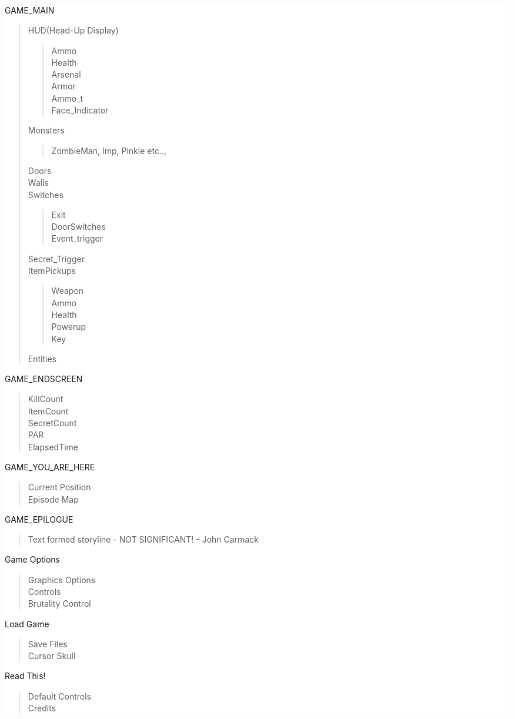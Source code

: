 GAME_MAIN
> HUD(Head-Up Display)
>> Ammo    
>> Health    
>> Arsenal    
>> Armor    
>> Ammo_t    
>> Face_Indicator
>
> Monsters
>> ZombieMan, Imp, Pinkie etc..,
>
> Doors    
> Walls    
> Switches
>> Exit     
>> DoorSwitches    
>>Event_trigger    
>
> Secret_Trigger    
> ItemPickups    
>> Weapon    
>> Ammo    
>> Health    
>> Powerup    
>> Key    
>
> Entities

GAME_ENDSCREEN
> KillCount    
> ItemCount    
> SecretCount    
> PAR    
> ElapsedTime    

GAME_YOU_ARE_HERE
> Current Position    
> Episode Map

GAME_EPILOGUE
> Text formed storyline - NOT SIGNIFICANT! - John Carmack

Game Options
> Graphics Options    
> Controls    
> Brutality Control    

Load Game
> Save Files    
> Cursor Skull

Read This!
> Default Controls    
> Credits    
